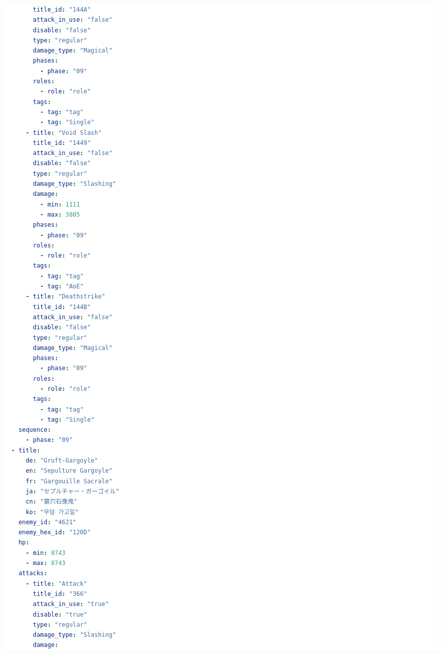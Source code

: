 ```yaml
        title_id: "144A"
        attack_in_use: "false"
        disable: "false"
        type: "regular"
        damage_type: "Magical"
        phases:
          - phase: "09"
        roles:
          - role: "role"
        tags:
          - tag: "tag"
          - tag: "Single"
      - title: "Void Slash"
        title_id: "1449"
        attack_in_use: "false"
        disable: "false"
        type: "regular"
        damage_type: "Slashing"
        damage:
          - min: 1111
          - max: 3805
        phases:
          - phase: "09"
        roles:
          - role: "role"
        tags:
          - tag: "tag"
          - tag: "AoE"
      - title: "Deathstrike"
        title_id: "144B"
        attack_in_use: "false"
        disable: "false"
        type: "regular"
        damage_type: "Magical"
        phases:
          - phase: "09"
        roles:
          - role: "role"
        tags:
          - tag: "tag"
          - tag: "Single"
    sequence:
      - phase: "09"
  - title:
      de: "Gruft-Gargoyle"
      en: "Sepulture Gargoyle"
      fr: "Gargouille Sacrale"
      ja: "セプルチャー・ガーゴイル"
      cn: "墓穴石像鬼"
      ko: "무덤 가고일"
    enemy_id: "4621"
    enemy_hex_id: "120D"
    hp:
      - min: 8743
      - max: 8743
    attacks:
      - title: "Attack"
        title_id: "366"
        attack_in_use: "true"
        disable: "true"
        type: "regular"
        damage_type: "Slashing"
        damage:
```